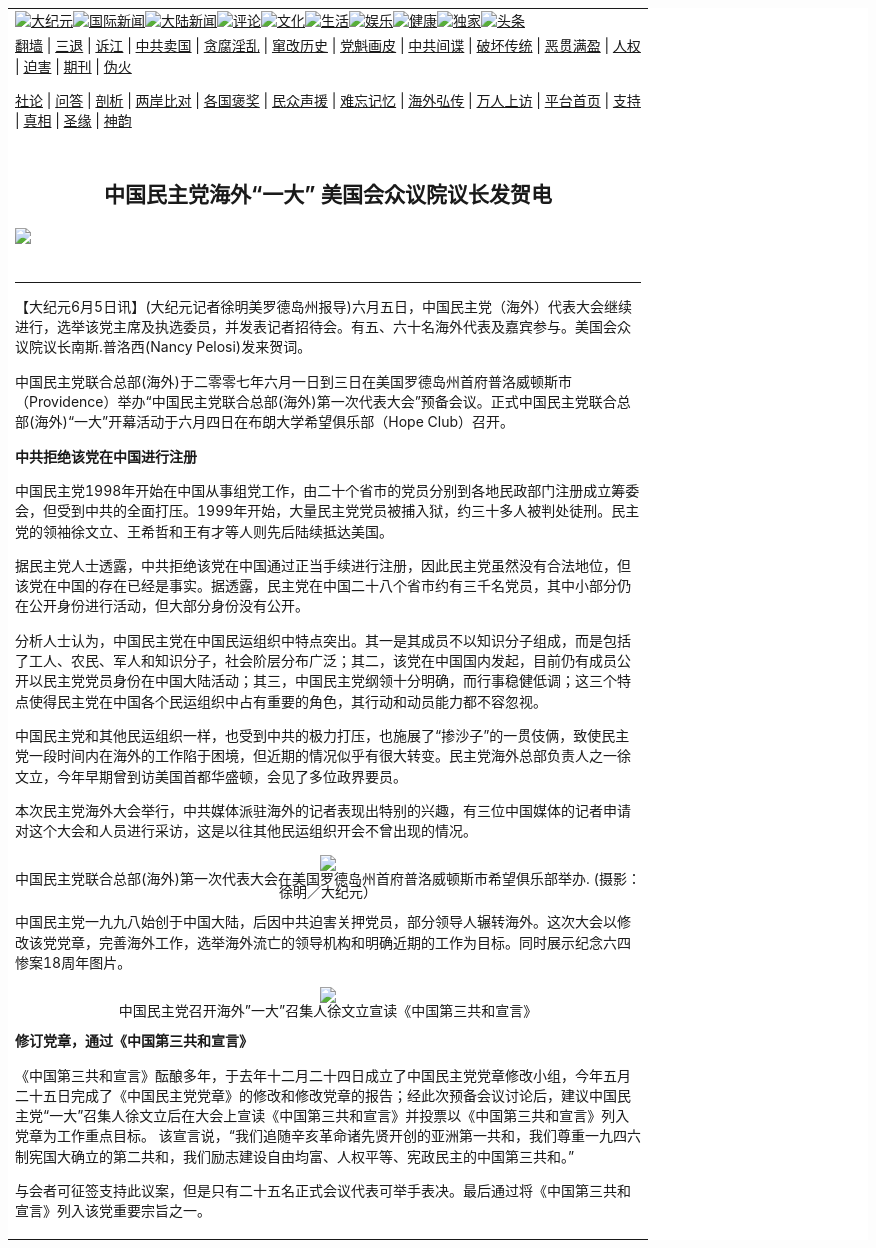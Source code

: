 <a name="1" id="1" target="_blank"></a><span id="1"></span>  <table align=center border="0"><tr><td colspan="2" valign=TOP><a href="/gb/nsc413.md#1"><img src="https://raw.githubusercontent.com/sisaow318/www/master/t/djy/1.jpg" title="大纪元"></a><a href="/gb/n24hr.md#1"><img src="https://raw.githubusercontent.com/sisaow318/www/master/t/djy/3.jpg" title="国际新闻"></a><a href="/gb/nsc413.md#1"><img src="https://raw.githubusercontent.com/sisaow318/www/master/t/djy/4.jpg" title="大陆新闻"></a><a href="/gb/news392.md#1"><img src="https://raw.githubusercontent.com/sisaow318/www/master/t/djy/5.jpg" title="评论"></a><a href="/gb/news2007.md#1"><img src="https://raw.githubusercontent.com/sisaow318/www/master/t/djy/6.jpg" title="文化"></a><a href="/gb/news2008.md#1"><img src="https://raw.githubusercontent.com/sisaow318/www/master/t/djy/7.jpg" title="生活"></a><a href="/gb/ncyule.md#1"><img src="https://raw.githubusercontent.com/sisaow318/www/master/t/djy/8.jpg" title="娱乐"></a><a href="/gb/nsc1002.md#1"><img src="https://raw.githubusercontent.com/sisaow318/www/master/t/djy/9.jpg" title="健康"><a href="/gb/nf6092.md#1"><img src="https://raw.githubusercontent.com/sisaow318/www/master/t/djy/10a.jpg" title="独家"></a><a href="/gb/nf4514.md#1"><img src="https://raw.githubusercontent.com/sisaow318/www/master/t/djy/12a.jpg" title="头条"></a></td></tr>  <tr><td colspan="2" valign=TOP><a target="_blank" href="https://github.com/bannedbook/fanqiang/wiki">翻墙</a> | <a target="_blank" href="/gb/nf5657.md#1">三退</a> | <a target="_blank" href="/gb/nf6124.md#1">诉江</a> | <a target="_blank" href="/gb/nf1176117.md#1">中共卖国</a> | <a target="_blank" href="/gb/nf5773.md#1">贪腐淫乱</a> | <a target="_blank" href="/gb/nf1176115.md#1">窜改历史</a> | <a target="_blank" href="/gb/nf1176107.md#1">党魁画皮</a> | <a target="_blank" href="/gb/nf1320400.md#1">中共间谍</a> | <a target="_blank" href="/gb/nf1176114.md#1">破坏传统</a> | <a target="_blank" href="https://github.com/fqnews/ntdtv/blob/master/gb/prog447_1.md#1">恶贯满盈</a> | <a target="_blank" href="/gb/ncid278.md#1">人权</a> | <a target="_blank" href="/gb/nf1176111.md#1">迫害</a> | <a target="_blank" href="https://gitlab.com/szzdlab/mh-qikan/blob/master/README.md#1">期刊</a> | <a target="_blank" href="/gb/nf5562.md#1">伪火</a></p>
<p><a target="_blank" href="/gb/9p.md#1">社论</a> | <a target="_blank" href="/gb/nf4378.md#1">问答</a> | <a target="_blank" href="/gb/nf5792.md#1">剖析</a> | <a target="_blank" href="/gb/nf5735.md#1">两岸比对</a> | <a target="_blank" href="/gb/nf6119.md#1">各国褒奖</a> | <a target="_blank" href="/gb/nf6120.md#1">民众声援</a> | <a target="_blank" href="/gb/nf1188594.md#1">难忘记忆</a> | <a target="_blank" href="/gb/nf3180.md#1">海外弘传</a> | <a target="_blank" href="/gb/nf5410.md#1">万人上访</a> | <a target="_blank" href="https://github.com/bannedbook/fanqiang/wiki">平台首页</a> | <a target="_blank" href="/gb/nf4386.md#1">支持</a> | <a target="_blank" href="/gb/nf4389.md#1">真相</a> | <a target="_blank" href="/gb/nf5790.md#1">圣缘</a> | <a target="_blank" href="/gb/nf4786.md#1">神韵</a></td></tr>  <tr><td valign=TOP width="626"><h2 align=center>中国民主党海外“一大” 美国会众议院议长发贺电</h2>  <img width="600" src="https://i.epochtimes.com/assets/uploads/2020/12/f258f47b3d77ac2c3b447ced06a5eef5-320x200.jpg" />  <h6></h6>  <hr>  	<p>【大纪元6月5日讯】(大纪元记者徐明美罗德岛州报导)六月五日，<ahref="/gb/tag/%E4%B8%AD%E5%9B%BD.md#1">中国</a><ahref="/gb/tag/%E6%B0%91%E4%B8%BB%E5%85%9A.md#1">民主党</a>（<ahref="/gb/tag/%E6%B5%B7%E5%A4%96.md#1">海外</a>）代表大会继续进行，选举该党主席及执选委员，并发表记者招待会。有五、六十名海外代表及嘉宾参与。美国会众议院议长南斯.普洛西(Nancy Pelosi)发来贺词。</p>
  <p><ahref="/gb/tag/%E4%B8%AD%E5%9B%BD.md#1">中国</a><ahref="/gb/tag/%E6%B0%91%E4%B8%BB%E5%85%9A.md#1">民主党</a>联合总部(<ahref="/gb/tag/%E6%B5%B7%E5%A4%96.md#1">海外</a>)于二零零七年六月一日到三日在美国罗德岛州首府普洛威顿斯市 （Providence）举办“中国民主党联合总部(海外)第一次代表大会”预备会议。正式中国民主党联合总部(海外)“一大”开幕活动于六月四日在布朗大学希望俱乐部（Hope Club）召开。</p>
  <p><b>中共拒绝该党在中国进行注册</b></p>
  <p>中国民主党1998年开始在中国从事组党工作，由二十个省市的党员分别到各地民政部门注册成立筹委会，但受到中共的全面打压。1999年开始，大量民主党党员被捕入狱，约三十多人被判处徒刑。民主党的领袖<ahref="/gb/tag/%E5%BE%90%E6%96%87%E7%AB%8B.md#1">徐文立</a>、王希哲和王有才等人则先后陆续抵达美国。</p>
  <p>据民主党人士透露，中共拒绝该党在中国通过正当手续进行注册，因此民主党虽然没有合法地位，但该党在中国的存在已经是事实。据透露，民主党在中国二十八个省市约有三千名党员，其中小部分仍在公开身份进行活动，但大部分身份没有公开。</p>
  <p>分析人士认为，中国民主党在中国民运组织中特点突出。其一是其成员不以知识分子组成，而是包括了工人、农民、军人和知识分子，社会阶层分布广泛；其二，该党在中国国内发起，目前仍有成员公开以民主党党员身份在中国大陆活动；其三，中国民主党纲领十分明确，而行事稳健低调；这三个特点使得民主党在中国各个民运组织中占有重要的角色，其行动和动员能力都不容忽视。</p>
  <p>中国民主党和其他民运组织一样，也受到中共的极力打压，也施展了“掺沙子”的一贯伎俩，致使民主党一段时间内在海外的工作陷于困境，但近期的情况似乎有很大转变。民主党海外总部负责人之一<ahref="/gb/tag/%E5%BE%90%E6%96%87%E7%AB%8B.md#1">徐文立</a>，今年早期曾到访美国首都华盛顿，会见了多位政界要员。</p>
  <p>本次民主党海外大会举行，中共媒体派驻海外的记者表现出特别的兴趣，有三位中国媒体的记者申请对这个大会和人员进行采访，这是以往其他民运组织开会不曾出现的情况。</p>
  <p><div style="line-height:90%;text-align:center"><ahref=http://img.epochtimes.comhttps://www.epochtimes.com/i6/706051823231981.jpg><img src=http://img.epochtimes.comhttps://www.epochtimes.com/i6/706051823231981--ss.jpg></a><br /><span class=bn12>中国民主党联合总部(海外)第一次代表大会在美国罗德岛州首府普洛威顿斯市希望俱乐部举办. (摄影：徐明／大纪元）</span></div>  <p>中国民主党一九九八始创于中国大陆，后因中共迫害关押党员，部分领导人辗转海外。这次大会以修改该党党章，完善海外工作，选举海外流亡的领导机构和明确近期的工作为目标。同时展示纪念六四惨案18周年图片。</p>
  <p><div style="line-height:90%;text-align:center"><ahref=http://img.epochtimes.comhttps://www.epochtimes.com/i6/706042150571981.jpg><img src=http://img.epochtimes.comhttps://www.epochtimes.com/i6/706042150571981--ss.jpg></a><br /><span class=bn12>中国民主党召开海外”一大”召集人徐文立宣读《中国第三共和宣言》</span></div>  <p><b>修订党章，通过《中国第三共和宣言》</b></p>
  <p>《中国第三共和宣言》酝酿多年，于去年十二月二十四日成立了中国民主党党章修改小组，今年五月二十五日完成了《中国民主党党章》的修改和修改党章的报告；经此次预备会议讨论后，建议中国民主党“一大”召集人徐文立后在大会上宣读《中国第三共和宣言》并投票以《中国第三共和宣言》列入党章为工作重点目标。 该宣言说，“我们追随辛亥革命诸先贤开创的亚洲第一共和，我们尊重一九四六制宪国大确立的第二共和，我们励志建设自由均富、人权平等、宪政民主的中国第三共和。”</p>
  <p>与会者可征签支持此议案，但是只有二十五名正式会议代表可举手表决。最后通过将《中国第三共和宣言》列入该党重要宗旨之一。</p>